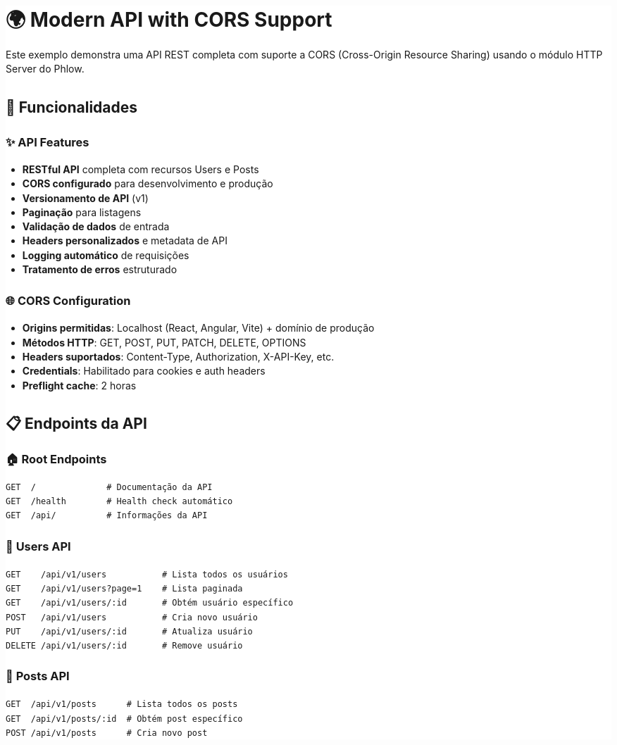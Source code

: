 # 🌍 Modern API with CORS Support

Este exemplo demonstra uma API REST completa com suporte a CORS (Cross-Origin Resource Sharing) usando o módulo HTTP Server do Phlow.

## 🚀 Funcionalidades

### ✨ **API Features**
- **RESTful API** completa com recursos Users e Posts
- **CORS configurado** para desenvolvimento e produção
- **Versionamento de API** (v1)
- **Paginação** para listagens
- **Validação de dados** de entrada
- **Headers personalizados** e metadata de API
- **Logging automático** de requisições
- **Tratamento de erros** estruturado

### 🌐 **CORS Configuration**
- **Origins permitidas**: Localhost (React, Angular, Vite) + domínio de produção
- **Métodos HTTP**: GET, POST, PUT, PATCH, DELETE, OPTIONS
- **Headers suportados**: Content-Type, Authorization, X-API-Key, etc.
- **Credentials**: Habilitado para cookies e auth headers
- **Preflight cache**: 2 horas

## 📋 Endpoints da API

### 🏠 **Root Endpoints**
```
GET  /              # Documentação da API
GET  /health        # Health check automático
GET  /api/          # Informações da API
```

### 👥 **Users API**
```
GET    /api/v1/users           # Lista todos os usuários
GET    /api/v1/users?page=1    # Lista paginada
GET    /api/v1/users/:id       # Obtém usuário específico
POST   /api/v1/users           # Cria novo usuário
PUT    /api/v1/users/:id       # Atualiza usuário
DELETE /api/v1/users/:id       # Remove usuário
```

### 📝 **Posts API**
```
GET  /api/v1/posts      # Lista todos os posts
GET  /api/v1/posts/:id  # Obtém post específico  
POST /api/v1/posts      # Cria novo post
```
